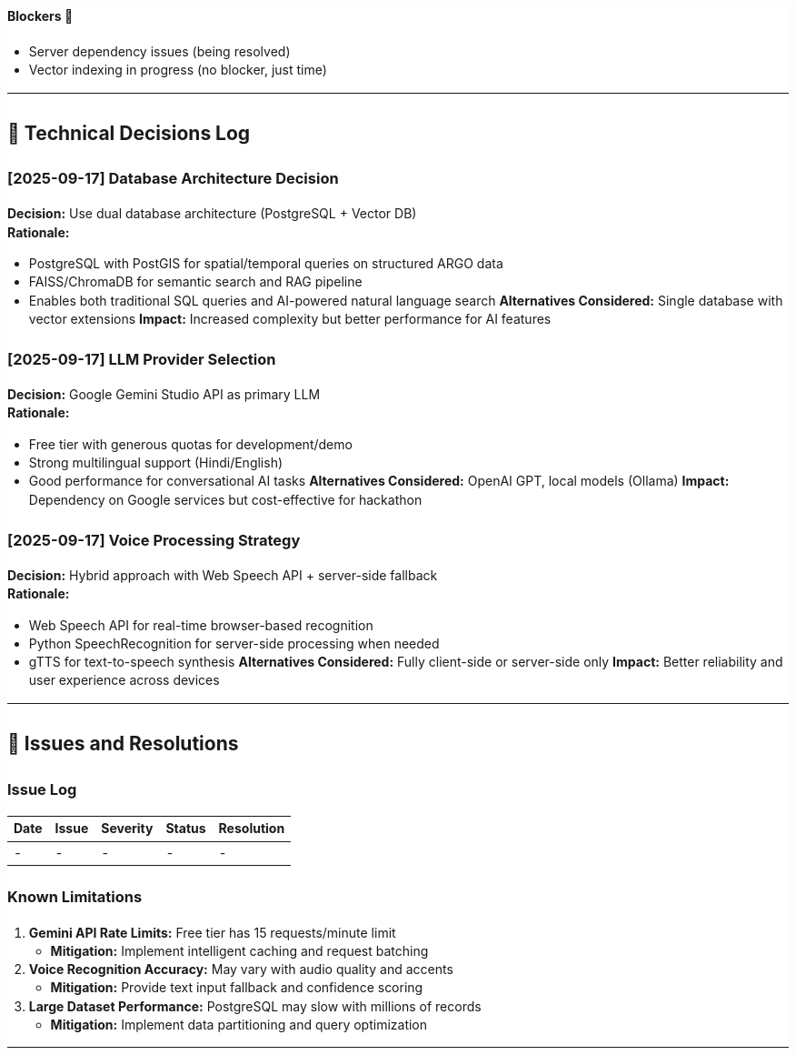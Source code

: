 #### Blockers 🚫
- Server dependency issues (being resolved)
- Vector indexing in progress (no blocker, just time)

---

## 🔧 Technical Decisions Log

### [2025-09-17] Database Architecture Decision
**Decision:** Use dual database architecture (PostgreSQL + Vector DB)  
**Rationale:** 
- PostgreSQL with PostGIS for spatial/temporal queries on structured ARGO data
- FAISS/ChromaDB for semantic search and RAG pipeline
- Enables both traditional SQL queries and AI-powered natural language search
**Alternatives Considered:** Single database with vector extensions
**Impact:** Increased complexity but better performance for AI features

### [2025-09-17] LLM Provider Selection
**Decision:** Google Gemini Studio API as primary LLM  
**Rationale:**
- Free tier with generous quotas for development/demo
- Strong multilingual support (Hindi/English)
- Good performance for conversational AI tasks
**Alternatives Considered:** OpenAI GPT, local models (Ollama)
**Impact:** Dependency on Google services but cost-effective for hackathon

### [2025-09-17] Voice Processing Strategy
**Decision:** Hybrid approach with Web Speech API + server-side fallback  
**Rationale:**
- Web Speech API for real-time browser-based recognition
- Python SpeechRecognition for server-side processing when needed
- gTTS for text-to-speech synthesis
**Alternatives Considered:** Fully client-side or server-side only
**Impact:** Better reliability and user experience across devices

---

## 🐛 Issues and Resolutions

### Issue Log
| Date | Issue | Severity | Status | Resolution |
|------|-------|----------|--------|------------|
| - | - | - | - | - |

### Known Limitations
1. **Gemini API Rate Limits:** Free tier has 15 requests/minute limit
   - **Mitigation:** Implement intelligent caching and request batching
2. **Voice Recognition Accuracy:** May vary with audio quality and accents
   - **Mitigation:** Provide text input fallback and confidence scoring
3. **Large Dataset Performance:** PostgreSQL may slow with millions of records
   - **Mitigation:** Implement data partitioning and query optimization

---